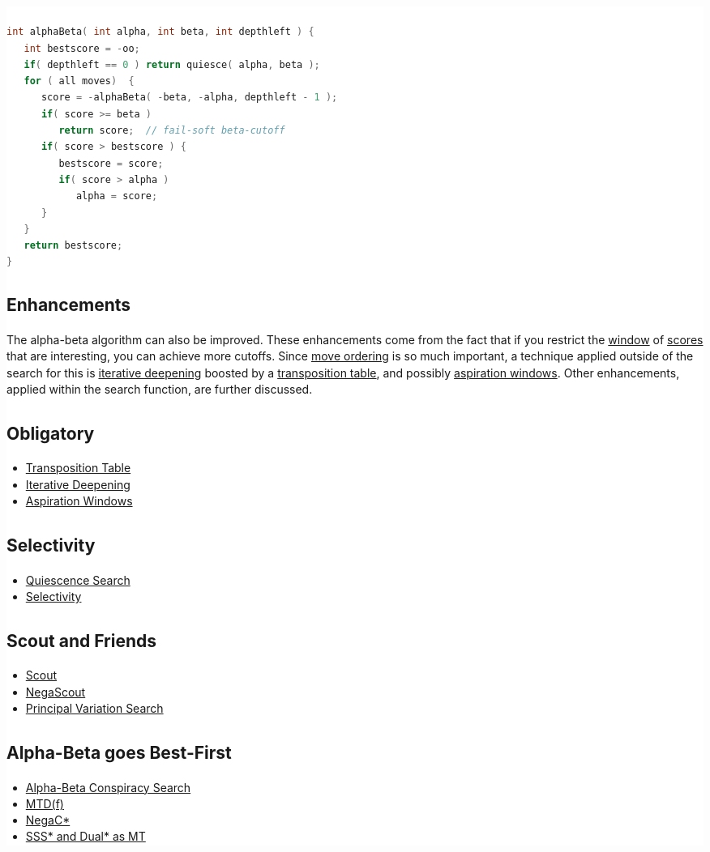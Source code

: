 ```C++

int alphaBeta( int alpha, int beta, int depthleft ) {
   int bestscore = -oo;
   if( depthleft == 0 ) return quiesce( alpha, beta );
   for ( all moves)  {
      score = -alphaBeta( -beta, -alpha, depthleft - 1 );
      if( score >= beta )
         return score;  // fail-soft beta-cutoff
      if( score > bestscore ) {
         bestscore = score;
         if( score > alpha )
            alpha = score;
      }
   }
   return bestscore;
}

```

## Enhancements

The alpha-beta algorithm can also be improved. These enhancements come from the fact that if you restrict the [window](Window "Window") of [scores](Score "Score") that are interesting, you can achieve more cutoffs. Since [move ordering](Move_Ordering "Move Ordering") is so much important, a technique applied outside of the search for this is [iterative deepening](Iterative_Deepening "Iterative Deepening") boosted by a [transposition table](Transposition_Table "Transposition Table"), and possibly [aspiration windows](Aspiration_Windows "Aspiration Windows"). Other enhancements, applied within the search function, are further discussed.

## Obligatory

- [Transposition Table](Transposition_Table "Transposition Table")
- [Iterative Deepening](Iterative_Deepening "Iterative Deepening")
- [Aspiration Windows](Aspiration_Windows "Aspiration Windows")

## Selectivity

- [Quiescence Search](Quiescence_Search "Quiescence Search")
- [Selectivity](Selectivity "Selectivity")

## Scout and Friends

- [Scout](Scout "Scout")
- [NegaScout](NegaScout "NegaScout")
- [Principal Variation Search](Principal_Variation_Search "Principal Variation Search")

## Alpha-Beta goes Best-First

- [Alpha-Beta Conspiracy Search](index.php?title=Alpha-Beta_Conspiracy_Search&action=edit&redlink=1 "Alpha-Beta Conspiracy Search (page does not exist)")
- [MTD(f)](</MTD(f)> "MTD(f)")
- [NegaC\*](NegaC* "NegaC*")
- [SSS\* and Dual\* as MT](SSS*_and_Dual*#SSStarandDualStarAsMT "SSS* and Dual*")
